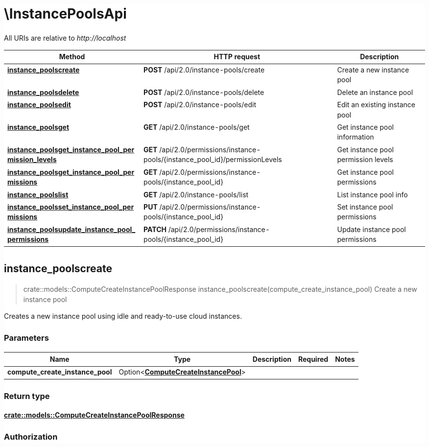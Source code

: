 # \InstancePoolsApi

All URIs are relative to *http://localhost*

Method | HTTP request | Description
------------- | ------------- | -------------
[**instance_poolscreate**](InstancePoolsApi.md#instance_poolscreate) | **POST** /api/2.0/instance-pools/create | Create a new instance pool
[**instance_poolsdelete**](InstancePoolsApi.md#instance_poolsdelete) | **POST** /api/2.0/instance-pools/delete | Delete an instance pool
[**instance_poolsedit**](InstancePoolsApi.md#instance_poolsedit) | **POST** /api/2.0/instance-pools/edit | Edit an existing instance pool
[**instance_poolsget**](InstancePoolsApi.md#instance_poolsget) | **GET** /api/2.0/instance-pools/get | Get instance pool information
[**instance_poolsget_instance_pool_permission_levels**](InstancePoolsApi.md#instance_poolsget_instance_pool_permission_levels) | **GET** /api/2.0/permissions/instance-pools/{instance_pool_id}/permissionLevels | Get instance pool permission levels
[**instance_poolsget_instance_pool_permissions**](InstancePoolsApi.md#instance_poolsget_instance_pool_permissions) | **GET** /api/2.0/permissions/instance-pools/{instance_pool_id} | Get instance pool permissions
[**instance_poolslist**](InstancePoolsApi.md#instance_poolslist) | **GET** /api/2.0/instance-pools/list | List instance pool info
[**instance_poolsset_instance_pool_permissions**](InstancePoolsApi.md#instance_poolsset_instance_pool_permissions) | **PUT** /api/2.0/permissions/instance-pools/{instance_pool_id} | Set instance pool permissions
[**instance_poolsupdate_instance_pool_permissions**](InstancePoolsApi.md#instance_poolsupdate_instance_pool_permissions) | **PATCH** /api/2.0/permissions/instance-pools/{instance_pool_id} | Update instance pool permissions



## instance_poolscreate

> crate::models::ComputeCreateInstancePoolResponse instance_poolscreate(compute_create_instance_pool)
Create a new instance pool

Creates a new instance pool using idle and ready-to-use cloud instances.

### Parameters


Name | Type | Description  | Required | Notes
------------- | ------------- | ------------- | ------------- | -------------
**compute_create_instance_pool** | Option<[**ComputeCreateInstancePool**](ComputeCreateInstancePool.md)> |  |  |

### Return type

[**crate::models::ComputeCreateInstancePoolResponse**](ComputeCreateInstancePoolResponse.md)

### Authorization
